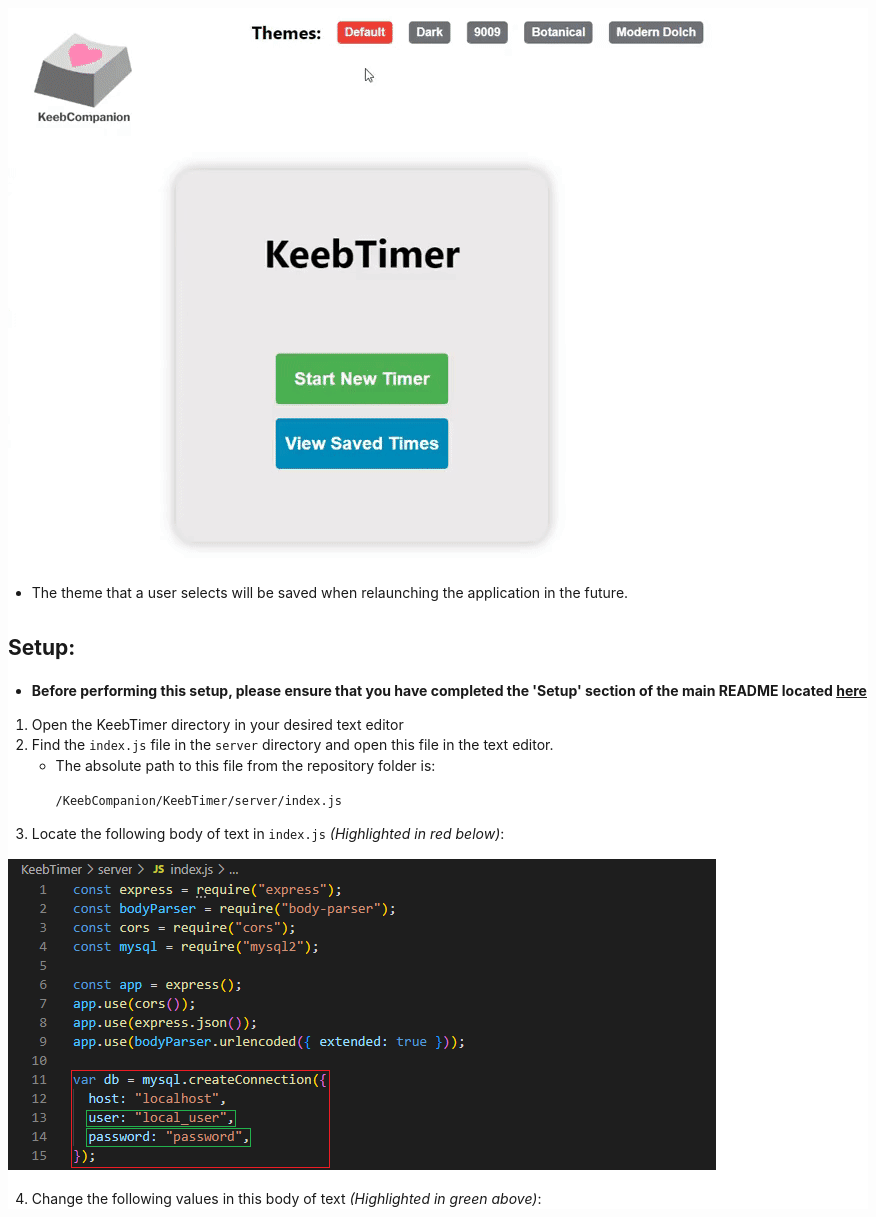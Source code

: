 ![Demonstration of the themes](../media/videos/timer_readme/timer_theme_cycle_final.gif)

- The theme that a user selects will be saved when relaunching the application in the future.

## Setup:

- **Before performing this setup, please ensure that you have completed the 'Setup' section of the main README located <a href="https://github.com/jal004/KeebCompanion#setup-creating-a-local-connection-in-mysql-workbench" target="_blank">here</a>**

1. Open the KeebTimer directory in your desired text editor
2. Find the `index.js` file in the `server` directory and open this file in the text editor.
   - The absolute path to this file from the repository folder is:
     ```
     /KeebCompanion/KeebTimer/server/index.js
     ```
3. Locate the following body of text in `index.js` _(Highlighted in red below)_:

<img 
  src="../media/imgs/png/timer_readme/timer_setup.png"
/>

4. Change the following values in this body of text _(Highlighted in green above)_:

